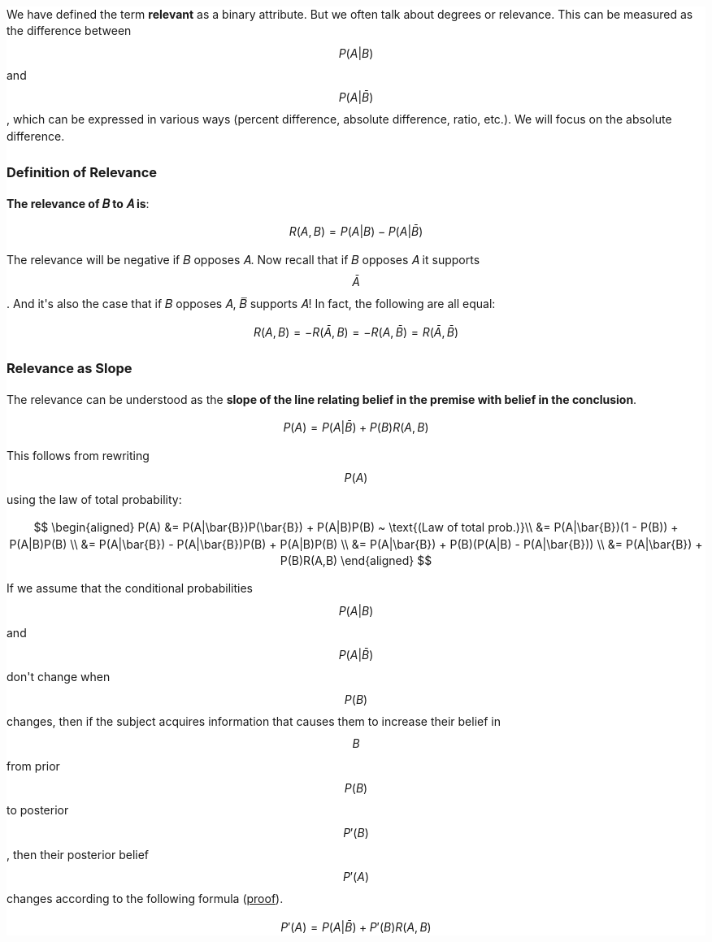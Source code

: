 We have defined the term **relevant** as a binary attribute. But we often talk about degrees or relevance. This can be measured as the difference between $$P(A \vert B)$$ and $$P(A \vert \bar{B})$$, which can be expressed in various ways (percent difference, absolute difference, ratio, etc.). We will focus on the absolute difference. 

### Definition of Relevance

**The relevance of 𝐵 to 𝐴 is**:

$$
\begin{equation}
    R(A,B) = P(A|B) - P(A|\bar{B}) 
    \tag{1}\label{eq:relevance-delta}
\end{equation}
$$

The relevance will be negative if 𝐵 opposes 𝐴. Now recall that if 𝐵 opposes 𝐴 it supports $$\bar{A}$$. And it's also the case that if 𝐵 opposes 𝐴, 𝐵̅ supports 𝐴! In fact, the following are all equal:

$$
    R(A,B) = -R(\bar{A},B) = -R(A,\bar{B}) = R(\bar{A},\bar{B})
$$





### Relevance as Slope

The relevance can be understood as the **slope of the line relating belief in the premise with belief in the conclusion**.

$$
\begin{equation}
    P(A) = P(A|\bar{B}) + P(B)R(A,B) 
    \tag{2}\label{eq:AfunctionofB}
\end{equation}
$$

This follows from rewriting $$P(A)$$ using the law of total probability:

$$
\begin{aligned}
    P(A) &= P(A|\bar{B})P(\bar{B}) + P(A|B)P(B) ~ \text{(Law of total prob.)}\\
         &= P(A|\bar{B})(1 - P(B)) + P(A|B)P(B) \\
         &= P(A|\bar{B}) - P(A|\bar{B})P(B) + P(A|B)P(B) \\
         &= P(A|\bar{B}) + P(B)(P(A|B) - P(A|\bar{B})) \\
         &= P(A|\bar{B}) + P(B)R(A,B) 
\end{aligned}
$$

If we assume that the conditional probabilities $$P(A \vert B)$$ and $$P(A \vert \bar{B})$$ don't change when $$P(B)$$ changes, then if the subject acquires information that causes them to increase their belief in $$B$$ from prior $$P(B)$$ to posterior $$P'(B)$$, then their posterior belief $$P'(A)$$ changes according to the following formula ([proof](#proof-1)).

$$ 
\begin{equation}
    P'(A) = P(A|\bar{B}) + P'(B)R(A,B) 
\tag{3}\label{eq:jeffreys}
\end{equation}
$$ 

